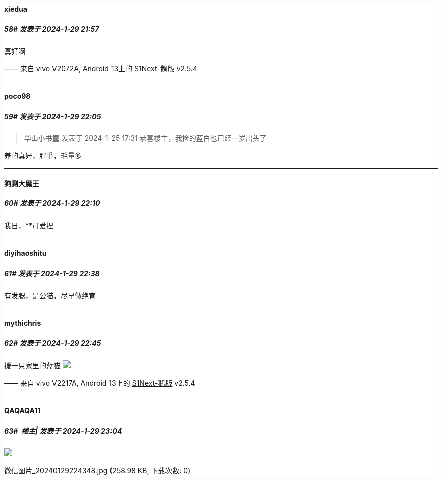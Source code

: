 ####  xiedua  
##### 58#       发表于 2024-1-29 21:57

真好啊

—— 来自 vivo V2072A, Android 13上的 [S1Next-鹅版](https://github.com/ykrank/S1-Next/releases) v2.5.4

*****

####  poco98  
##### 59#       发表于 2024-1-29 22:05

<blockquote>华山小书童 发表于 2024-1-25 17:31
恭喜楼主，我捡的蓝白也已经一岁出头了

</blockquote>
养的真好，胖乎，毛量多

*****

####  狗剩大魔王  
##### 60#       发表于 2024-1-29 22:10

我日，**可爱捏


*****

####  diyihaoshitu  
##### 61#       发表于 2024-1-29 22:38

有发腮，是公猫，尽早做绝育


*****

####  mythichris  
##### 62#       发表于 2024-1-29 22:45

援一只家里的蓝猫
<img src="https://p.sda1.dev/15/edffd8ca3fe4ca61daa0bdf9e11535d4/CMP_20240129224515107.jpg" referrerpolicy="no-referrer">

—— 来自 vivo V2217A, Android 13上的 [S1Next-鹅版](https://github.com/ykrank/S1-Next/releases) v2.5.4


*****

####  QAQAQA11  
##### 63#         楼主| 发表于 2024-1-29 23:04

<img src="https://static.saraba1st.com/image/smiley/animal2017/011.png" referrerpolicy="no-referrer">

微信图片_20240129224348.jpg
(258.98 KB, 下载次数: 0)
